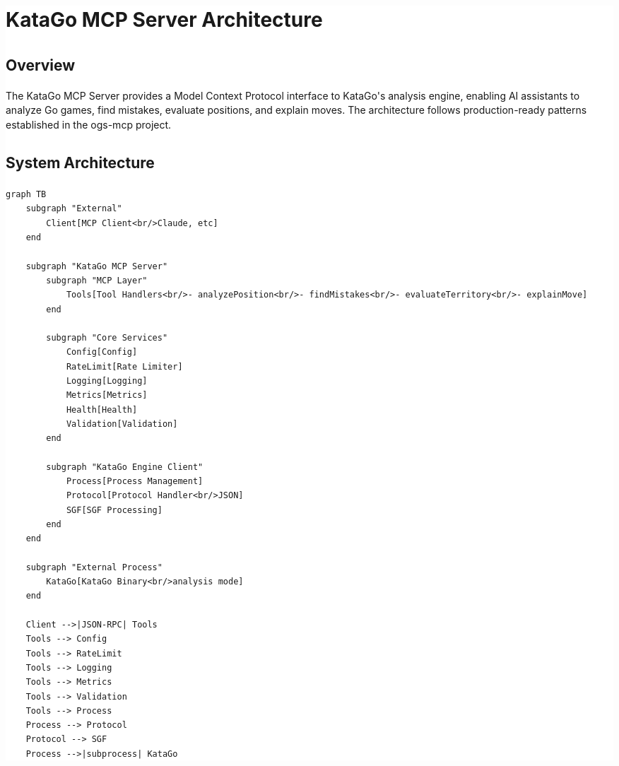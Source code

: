 # KataGo MCP Server Architecture

## Overview

The KataGo MCP Server provides a Model Context Protocol interface to KataGo's analysis engine, enabling AI assistants to analyze Go games, find mistakes, evaluate positions, and explain moves. The architecture follows production-ready patterns established in the ogs-mcp project.

## System Architecture

```mermaid
graph TB
    subgraph "External"
        Client[MCP Client<br/>Claude, etc]
    end
    
    subgraph "KataGo MCP Server"
        subgraph "MCP Layer"
            Tools[Tool Handlers<br/>- analyzePosition<br/>- findMistakes<br/>- evaluateTerritory<br/>- explainMove]
        end
        
        subgraph "Core Services"
            Config[Config]
            RateLimit[Rate Limiter]
            Logging[Logging]
            Metrics[Metrics]
            Health[Health]
            Validation[Validation]
        end
        
        subgraph "KataGo Engine Client"
            Process[Process Management]
            Protocol[Protocol Handler<br/>JSON]
            SGF[SGF Processing]
        end
    end
    
    subgraph "External Process"
        KataGo[KataGo Binary<br/>analysis mode]
    end
    
    Client -->|JSON-RPC| Tools
    Tools --> Config
    Tools --> RateLimit
    Tools --> Logging
    Tools --> Metrics
    Tools --> Validation
    Tools --> Process
    Process --> Protocol
    Protocol --> SGF
    Process -->|subprocess| KataGo
```
